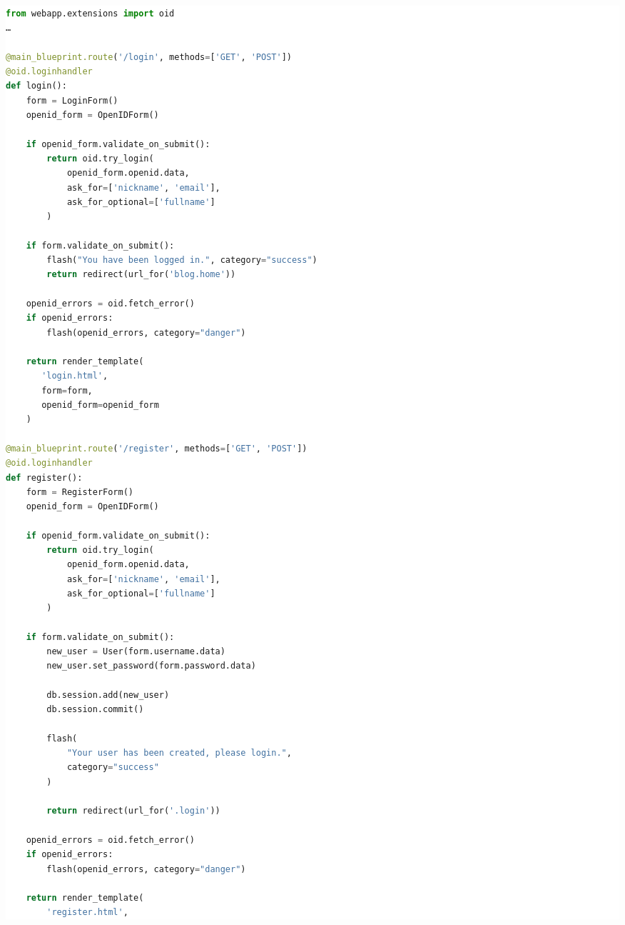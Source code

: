 ```py
from webapp.extensions import oid
…

@main_blueprint.route('/login', methods=['GET', 'POST'])
@oid.loginhandler
def login():
    form = LoginForm()
    openid_form = OpenIDForm()

    if openid_form.validate_on_submit():
        return oid.try_login(
            openid_form.openid.data,
            ask_for=['nickname', 'email'],
            ask_for_optional=['fullname']
        )

    if form.validate_on_submit():
        flash("You have been logged in.", category="success")
        return redirect(url_for('blog.home'))

    openid_errors = oid.fetch_error()
    if openid_errors:
        flash(openid_errors, category="danger")

    return render_template(
       'login.html',
       form=form,
       openid_form=openid_form
    )

@main_blueprint.route('/register', methods=['GET', 'POST'])
@oid.loginhandler
def register():
    form = RegisterForm()
    openid_form = OpenIDForm()

    if openid_form.validate_on_submit():
        return oid.try_login(
            openid_form.openid.data,
            ask_for=['nickname', 'email'],
            ask_for_optional=['fullname']
        )

    if form.validate_on_submit():
        new_user = User(form.username.data)
        new_user.set_password(form.password.data)

        db.session.add(new_user)
        db.session.commit()

        flash(
            "Your user has been created, please login.", 
            category="success"
        )

        return redirect(url_for('.login'))

    openid_errors = oid.fetch_error()
    if openid_errors:
        flash(openid_errors, category="danger")

    return render_template(
        'register.html',
```